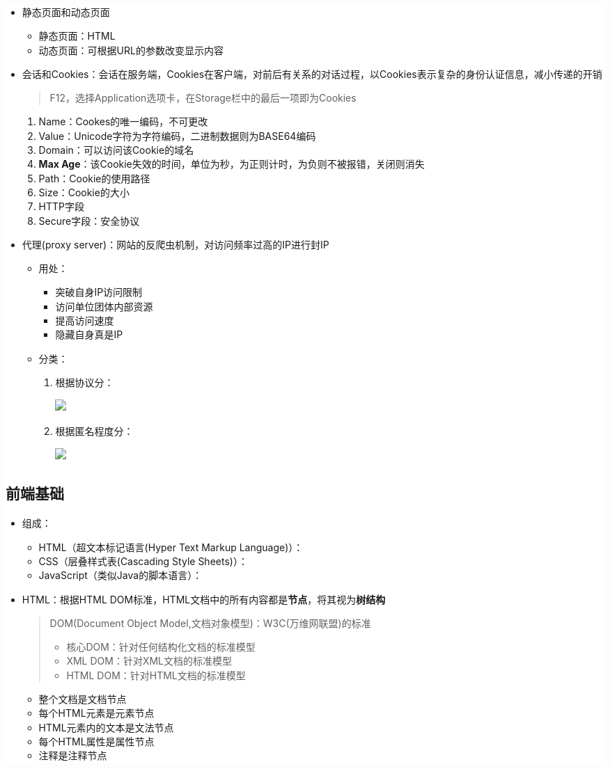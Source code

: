 + 静态页面和动态页面

  + 静态页面：HTML
  + 动态页面：可根据URL的参数改变显示内容

+ 会话和Cookies：会话在服务端，Cookies在客户端，对前后有关系的对话过程，以Cookies表示复杂的身份认证信息，减小传递的开销

  > F12，选择Application选项卡，在Storage栏中的最后一项即为Cookies

  1. Name：Cookes的唯一编码，不可更改
  2. Value：Unicode字符为字符编码，二进制数据则为BASE64编码
  3. Domain：可以访问该Cookie的域名
  4. **Max Age**：该Cookie失效的时间，单位为秒，为正则计时，为负则不被报错，关闭则消失
  5. Path：Cookie的使用路径
  6. Size：Cookie的大小
  7. HTTP字段
  8. Secure字段：安全协议

+ 代理(proxy server)：网站的反爬虫机制，对访问频率过高的IP进行封IP

  + 用处：

    + 突破自身IP访问限制
    + 访问单位团体内部资源
    + 提高访问速度
    + 隐藏自身真是IP

  + 分类：

    1. 根据协议分：

       ![](https://cdn.jsdelivr.net/gh/zweix123/CS-notes@master/resource/Programing-Language/Python/代理分类1.jpg)

    2. 根据匿名程度分：

       ![](https://cdn.jsdelivr.net/gh/zweix123/CS-notes@master/resource/Programing-Language/Python/代理分类2.jpg)

## 前端基础

+ 组成：

  + HTML（超文本标记语言(Hyper Text Markup Language)）：
  + CSS（层叠样式表(Cascading Style Sheets)）：
  + JavaScript（类似Java的脚本语言）：

+ HTML：根据HTML DOM标准，HTML文档中的所有内容都是**节点**，将其视为**树结构**

  > DOM(Document Object Model,文档对象模型)：W3C(万维网联盟)的标准
  >
  > + 核心DOM：针对任何结构化文档的标准模型
  > + XML DOM：针对XML文档的标准模型
  > + HTML DOM：针对HTML文档的标准模型

  + 整个文档是文档节点
  + 每个HTML元素是元素节点
  + HTML元素内的文本是文法节点
  + 每个HTML属性是属性节点
  + 注释是注释节点

